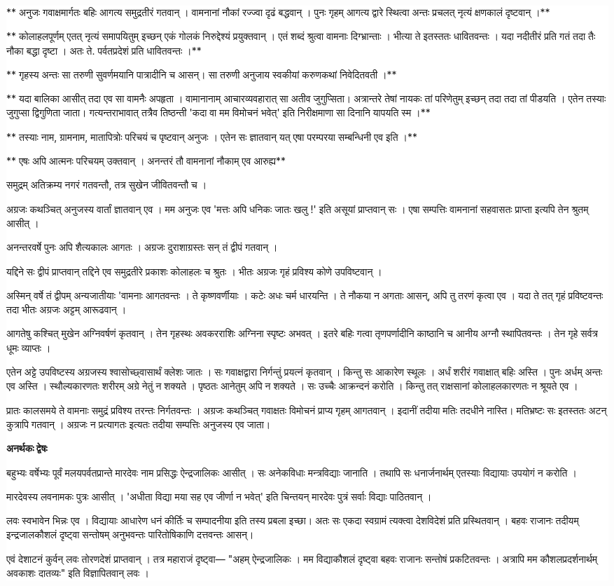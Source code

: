 ** अनुजः गवाक्षमार्गतः बहिः आगत्य समुद्रतीरं गतवान् । वामनानां नौकां रज्ज्वा दृढं बद्धवान् । पुनः गृहम् आगत्य द्वारे स्थित्वा अन्तः प्रचलत् नृत्यं क्षणकालं दृष्टवान् ।**

** कोलाहलपूर्णम् एतत् नृत्यं समापयितुम् इच्छन् एकं गोलकं निरुद्देश्यं प्रयुक्तवान् । एतं शब्दं श्रुत्वा वामनाः दिग्भ्रान्ताः । भीत्या ते इतस्ततः धावितवन्तः । यदा नदीतीरं प्रति गतं तदा तैः नौका बद्धा दृष्टा । अतः ते. पर्वतप्रदेशं प्रति धावितवन्तः ।**

** गृहस्य अन्तः सा तरुणी सुवर्णमयानि पात्रादीनि च आसन्। सा तरुणी अनुजाय स्वकीयां करुणकथां निवेदितवती ।**

** यदा बालिका आसीत् तदा एव सा वामनैः अपहृता । वामानानाम् आचारव्यवहारात् सा अतीव जुगुप्सिता। अत्रान्तरे तेषां नायकः तां परिणेतुम् इच्छन् तदा तदा तां पीडयति । एतेन तस्याः जुगुप्सा द्विगुणिता जाता। गत्यन्तराभावात् तत्रैव तिष्ठन्ती 'कदा वा मम विमोचनं भवेत्' इति निरीक्षमाणा सा दिनानि यापयति स्म ।**

** तस्याः नाम, ग्रामनाम, मातापित्रोः परिचयं च पृष्टवान् अनुजः । एतेन सः ज्ञातवान् यत् एषा परम्परया सम्बन्धिनी एव इति ।**

** एषः अपि आत्मनः परिचयम् उक्तवान् । अनन्तरं तौ वामनानां नौकाम् एव आरुह्य**

समुद्रम् अतिक्रम्य नगरं गतवन्तौ, तत्र सुखेन जीवितवन्तौ च ।

 अग्रजः कथञ्चित् अनुजस्य वार्तां ज्ञातवान् एव । मम अनुजः एव 'मत्तः अपि धनिकः जातः खलु !' इति असूयां प्राप्तवान् सः । एषा सम्पत्तिः वामनानां सहवासतः प्राप्ता इत्यपि तेन श्रुतम् आसीत् ।

 अनन्तरवर्षे पुनः अपि शैत्यकालः आगतः । अग्रजः दुराशाग्रस्तः सन् तं द्वीपं गतवान् ।

 यद्दिने सः द्वीपं प्राप्तवान् तद्दिने एव समुद्रतीरे प्रकाशः कोलाहलः च श्रुतः । भीतः अग्रजः गृहं प्रविश्य कोणे उपविष्टवान् ।

 अस्मिन् वर्षे तं द्वीपम् अन्यजातीयाः 'वामनाः आगतवन्तः । ते कृष्णवर्णीयाः । कटेः अधः चर्म धारयन्ति । ते नौकया न अगताः आसन्, अपि तु तरणं कृत्वा एव । यदा ते तत् गृहं प्रविष्टवन्तः तदा भीतः अग्रजः अट्टम् आरूढवान् ।

 आगतेषु कश्चित् मुखेन अग्निवर्षणं कृतवान् । तेन गृहस्थः अवकरराशिः अग्निना स्पृष्टः अभवत् । इतरे बहिः गत्वा तृणपर्णादीनि काष्ठानि च आनीय अग्नौ स्थापितवन्तः । तेन गृहे सर्वत्र धूमः व्याप्तः ।

 एतेन अट्टे उपविष्टस्य अग्रजस्य श्वासोच्छ्वासार्थं क्लेशः जातः । सः गवाक्षद्वारा निर्गन्तुं प्रयत्नं कृतवान् । किन्तु सः आकारेण स्थूलः । अर्धं शरीरं गवाक्षात् बहिः अस्ति । पुनः अर्धम् अन्तः एव अस्ति । स्थौल्यकारणतः शरीरम् अग्रे नेतुं न शक्यते । पृष्ठतः आनेतुम् अपि न शक्यते । सः उच्चैः आक्रन्दनं करोति । किन्तु तत् राक्षसानां कोलाहलकारणतः न श्रूयते एव ।

 प्रातः कालसमये ते वामनाः समुद्रं प्रविश्य तरन्तः निर्गतवन्तः । अग्रजः कथञ्चित् गवाक्षतः विमोचनं प्राप्य गृहम् आगतवान् । इदानीं तदीया मतिः तदधीने नास्ति। मतिभ्रष्टः सः इतस्ततः अटन् कुत्रापि गतवान् । अग्रजः न प्रत्यागतः इत्यतः तदीया सम्पत्तिः अनुजस्य एव जाता।

**अनर्थकः द्वेषः**

 बहुभ्यः वर्षेभ्यः पूर्वं मलयपर्वतप्रान्ते मारदेवः नाम प्रसिद्धः ऐन्द्रजालिकः आसीत् । सः अनेकविधाः मन्त्रविद्याः जानाति । तथापि सः धनार्जनार्थम् एतस्याः विद्यायाः उपयोगं न करोति ।

 मारदेवस्य लवनामकः पुत्रः आसीत् । 'अधीता विद्या मया सह एव जीर्णा न भवेत्' इति चिन्तयन् मारदेवः पुत्रं सर्वाः विद्याः पाठितवान् ।

 लवः स्वभावेन भिन्नः एव । विद्यायाः आधारेण धनं कीर्तिः च सम्पादनीया इति तस्य प्रबला इच्छा। अतः सः एकदा स्वग्रामं त्यक्त्वा देशविदेशं प्रति प्रस्थितवान् । बहवः राजानः तदीयम् इन्द्रजालकौशलं दृष्ट्वा सन्तोषम् अनुभवन्तः पारितोषिकाणि दत्तवन्तः आसन्।

 एवं देशाटनं कुर्वन् लवः तोरणदेशं प्राप्तवान् । तत्र महाराजं दृष्ट्वा— "अहम् ऐन्द्रजालिकः । मम विद्याकौशलं दृष्ट्वा बहवः राजानः सन्तोषं प्रकटितवन्तः । अत्रापि मम कौशलप्रदर्शनार्थम् अवकाशः दातव्यः" इति विज्ञापितवान् लवः ।
